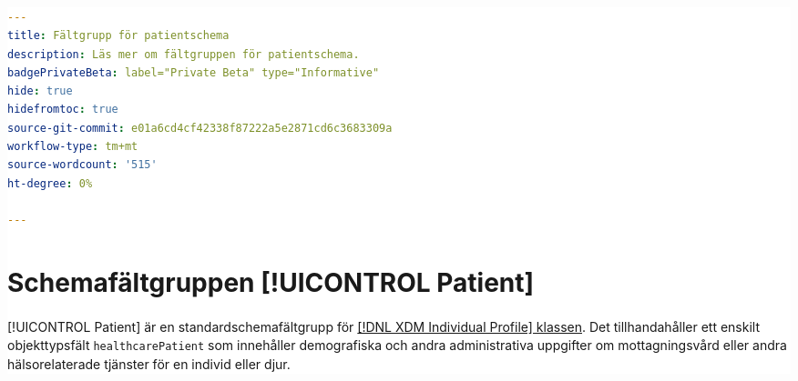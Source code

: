 ```yaml
---
title: Fältgrupp för patientschema
description: Läs mer om fältgruppen för patientschema.
badgePrivateBeta: label="Private Beta" type="Informative"
hide: true
hidefromtoc: true
source-git-commit: e01a6cd4cf42338f87222a5e2871cd6c3683309a
workflow-type: tm+mt
source-wordcount: '515'
ht-degree: 0%

---
```


# Schemafältgruppen [!UICONTROL Patient]

[!UICONTROL Patient] är en standardschemafältgrupp för [[!DNL XDM Individual Profile] klassen](../../classes/individual-profile.md). Det tillhandahåller ett enskilt objekttypsfält `healthcarePatient` som innehåller demografiska och andra administrativa uppgifter om mottagningsvård eller andra hälsorelaterade tjänster för en individ eller djur.
